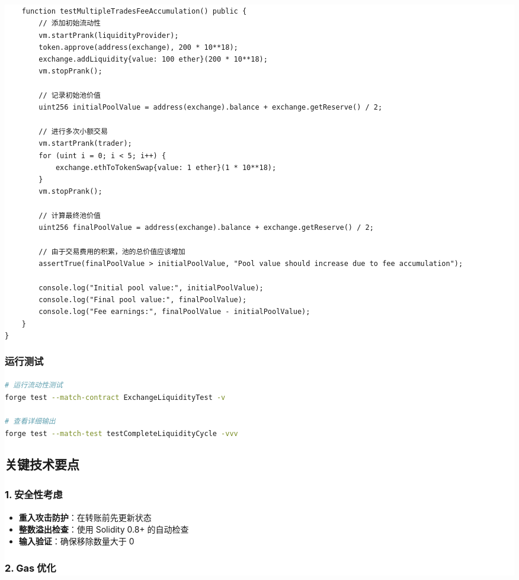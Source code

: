 ```solidity
    function testMultipleTradesFeeAccumulation() public {
        // 添加初始流动性
        vm.startPrank(liquidityProvider);
        token.approve(address(exchange), 200 * 10**18);
        exchange.addLiquidity{value: 100 ether}(200 * 10**18);
        vm.stopPrank();

        // 记录初始池价值
        uint256 initialPoolValue = address(exchange).balance + exchange.getReserve() / 2;

        // 进行多次小额交易
        vm.startPrank(trader);
        for (uint i = 0; i < 5; i++) {
            exchange.ethToTokenSwap{value: 1 ether}(1 * 10**18);
        }
        vm.stopPrank();

        // 计算最终池价值
        uint256 finalPoolValue = address(exchange).balance + exchange.getReserve() / 2;
        
        // 由于交易费用的积累，池的总价值应该增加
        assertTrue(finalPoolValue > initialPoolValue, "Pool value should increase due to fee accumulation");

        console.log("Initial pool value:", initialPoolValue);
        console.log("Final pool value:", finalPoolValue);
        console.log("Fee earnings:", finalPoolValue - initialPoolValue);
    }
}
```

### 运行测试

```bash
# 运行流动性测试
forge test --match-contract ExchangeLiquidityTest -v

# 查看详细输出
forge test --match-test testCompleteLiquidityCycle -vvv
```

## 关键技术要点

### 1. 安全性考虑

- **重入攻击防护**：在转账前先更新状态
- **整数溢出检查**：使用 Solidity 0.8+ 的自动检查
- **输入验证**：确保移除数量大于 0

### 2. Gas 优化
